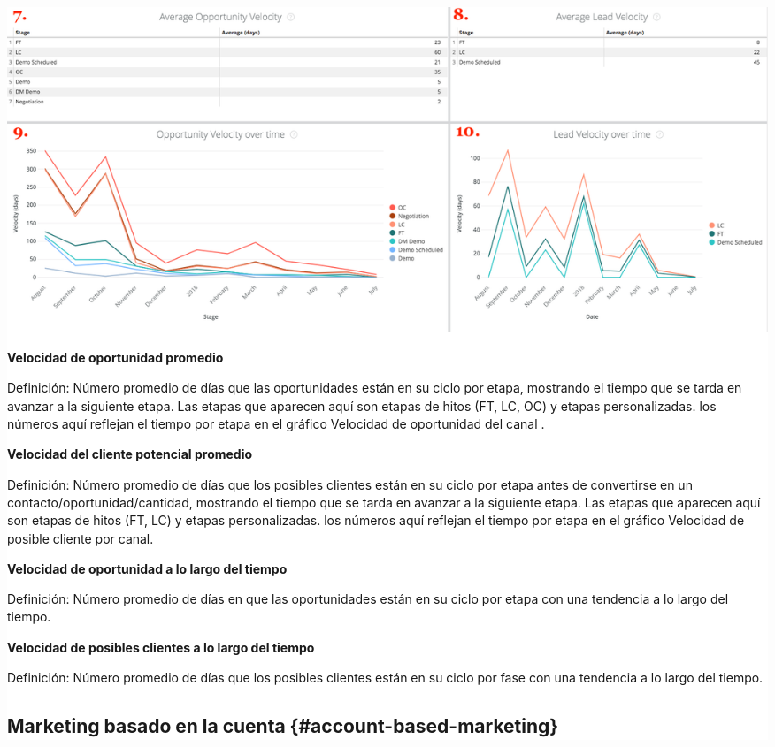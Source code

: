 ![](assets/8-1.png)

**Velocidad de oportunidad promedio**

Definición: Número promedio de días que las oportunidades están en su ciclo por etapa, mostrando el tiempo que se tarda en avanzar a la siguiente etapa. Las etapas que aparecen aquí son etapas de hitos (FT, LC, OC) y etapas personalizadas. los números aquí reflejan el tiempo por etapa en el gráfico Velocidad de oportunidad del canal .

**Velocidad del cliente potencial promedio**

Definición: Número promedio de días que los posibles clientes están en su ciclo por etapa antes de convertirse en un contacto/oportunidad/cantidad, mostrando el tiempo que se tarda en avanzar a la siguiente etapa. Las etapas que aparecen aquí son etapas de hitos (FT, LC) y etapas personalizadas. los números aquí reflejan el tiempo por etapa en el gráfico Velocidad de posible cliente por canal.

**Velocidad de oportunidad a lo largo del tiempo**

Definición: Número promedio de días en que las oportunidades están en su ciclo por etapa con una tendencia a lo largo del tiempo.

**Velocidad de posibles clientes a lo largo del tiempo**

Definición: Número promedio de días que los posibles clientes están en su ciclo por fase con una tendencia a lo largo del tiempo.

## Marketing basado en la cuenta {#account-based-marketing}
